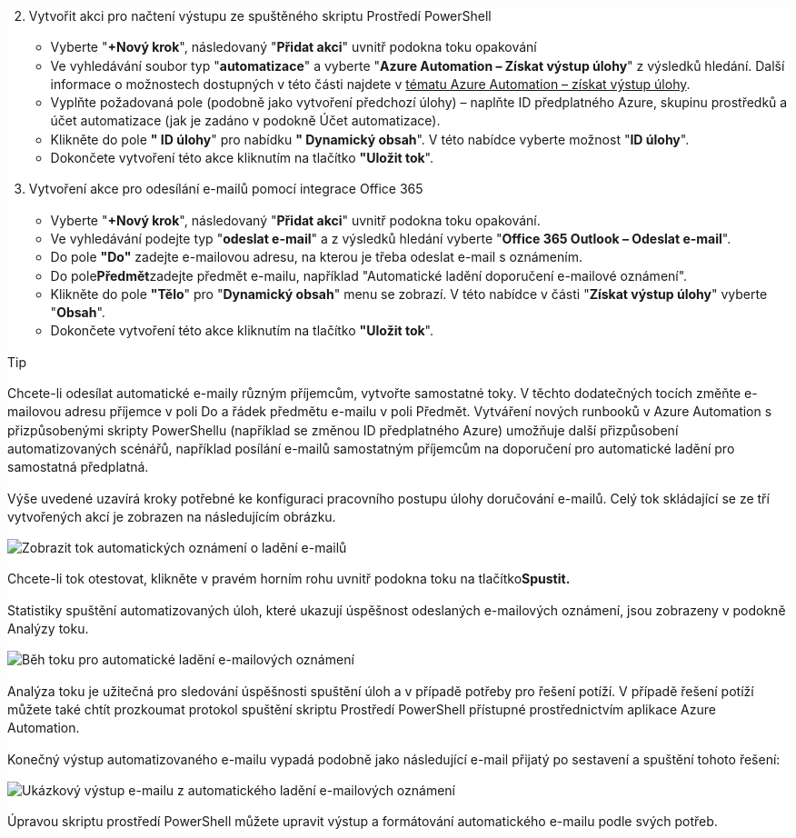 2. Vytvořit akci pro načtení výstupu ze spuštěného skriptu Prostředí PowerShell

   - Vyberte "**+Nový krok**", následovaný "**Přidat akci**" uvnitř podokna toku opakování
   - Ve vyhledávání soubor typ "**automatizace**" a vyberte "**Azure Automation – Získat výstup úlohy**" z výsledků hledání. Další informace o možnostech dostupných v této části najdete v [tématu Azure Automation – získat výstup úlohy](https://docs.microsoft.com/connectors/azureautomation/#get-job-output).
   - Vyplňte požadovaná pole (podobně jako vytvoření předchozí úlohy) – naplňte ID předplatného Azure, skupinu prostředků a účet automatizace (jak je zadáno v podokně Účet automatizace).
   - Klikněte do pole **" ID úlohy**" pro nabídku **" Dynamický obsah**". V této nabídce vyberte možnost "**ID úlohy**".
   - Dokončete vytvoření této akce kliknutím na tlačítko **"Uložit tok**".

3. Vytvoření akce pro odesílání e-mailů pomocí integrace Office 365

   - Vyberte "**+Nový krok**", následovaný "**Přidat akci**" uvnitř podokna toku opakování.
   - Ve vyhledávání podejte typ "**odeslat e-mail**" a z výsledků hledání vyberte "**Office 365 Outlook – Odeslat e-mail**".
   - Do pole **"Do"** zadejte e-mailovou adresu, na kterou je třeba odeslat e-mail s oznámením.
   - Do pole**Předmět**zadejte předmět e-mailu, například "Automatické ladění doporučení e-mailové oznámení".
   - Klikněte do pole **"Tělo**" pro "**Dynamický obsah**" menu se zobrazí. V této nabídce v části "**Získat výstup úlohy**" vyberte "**Obsah**".
   - Dokončete vytvoření této akce kliknutím na tlačítko **"Uložit tok**".

> [!TIP]
> Chcete-li odesílat automatické e-maily různým příjemcům, vytvořte samostatné toky. V těchto dodatečných tocích změňte e-mailovou adresu příjemce v poli Do a řádek předmětu e-mailu v poli Předmět. Vytváření nových runbooků v Azure Automation s přizpůsobenými skripty PowerShellu (například se změnou ID předplatného Azure) umožňuje další přizpůsobení automatizovaných scénářů, například posílání e-mailů samostatným příjemcům na doporučení pro automatické ladění pro samostatná předplatná.
>

Výše uvedené uzavírá kroky potřebné ke konfiguraci pracovního postupu úlohy doručování e-mailů. Celý tok skládající se ze tří vytvořených akcí je zobrazen na následujícím obrázku.

![Zobrazit tok automatických oznámení o ladění e-mailů](./media/sql-database-automatic-tuning-email-notifications/howto-email-05.png)

Chcete-li tok otestovat, klikněte v pravém horním rohu uvnitř podokna toku na tlačítko**Spustit.**

Statistiky spuštění automatizovaných úloh, které ukazují úspěšnost odeslaných e-mailových oznámení, jsou zobrazeny v podokně Analýzy toku.

![Běh toku pro automatické ladění e-mailových oznámení](./media/sql-database-automatic-tuning-email-notifications/howto-email-06.png)

Analýza toku je užitečná pro sledování úspěšnosti spuštění úloh a v případě potřeby pro řešení potíží.  V případě řešení potíží můžete také chtít prozkoumat protokol spuštění skriptu Prostředí PowerShell přístupné prostřednictvím aplikace Azure Automation.

Konečný výstup automatizovaného e-mailu vypadá podobně jako následující e-mail přijatý po sestavení a spuštění tohoto řešení:

![Ukázkový výstup e-mailu z automatického ladění e-mailových oznámení](./media/sql-database-automatic-tuning-email-notifications/howto-email-07.png)

Úpravou skriptu prostředí PowerShell můžete upravit výstup a formátování automatického e-mailu podle svých potřeb.
